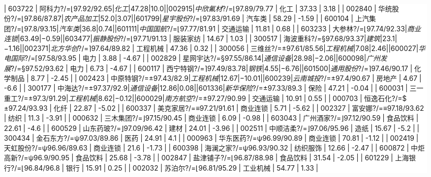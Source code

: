 | 603722 |  阿科力?/=$⌊97.92/92.65  |    化工    |   47.28   |  10.0  |
| 002915 | 中欣氟材?/=$⌊97.89/79.77 |    化工    |   37.33   |  3.18  |
| 002840 | 华统股份?/=$⌊97.86/87.87 | 农产品加工 |    52.0   |  3.07  |
| 601799 | 星宇股份?/=$⌊97.83/91.69 |   汽车类   |   58.29   | -1.59  |
| 600104 | 上汽集团?/=$⌊97.8/93.15  |   汽车类   |    36.8   |  0.74  |
| 601111 | 中国国航?/=$⌊97.77/81.91 |  交通运输  |   11.81   |  0.68  |
| 603233 |  大参林?/=$⌊97.74/92.33  |  商业连锁  |   63.49   | -0.59  |
| 603477 | 振静股份?/=$⌊97.71/91.13 |  服装家纺  |   14.67   |  1.03  |
| 300517 | 海波重科?/=$§97.68/93.37 |    建筑    |    23.1   | -1.16  |
| 002371 | 北方华创?/=$⌉97.64/89.82 |  工程机械  |   47.36   |  0.32  |
| 300056 |  三维丝?/=$±97.61/85.56  |  工程机械  |    7.08   |  2.46  |
| 600027 | 华电国际?/=$⌈97.58/93.95 |    电力    |    3.88   | -4.67  |
| 002829 | 星网宇达?/=$§97.55/86.14 |  通信设备  |   28.98   | -2.06  |
| 600098 | 广州发展?/=$§97.52/93.62 |    电力    |    6.73   | -4.67  |
| 600117 | 西宁特钢?/=$⌉97.49/83.78 |    钢铁    |    4.55   | -6.76  |
| 601500 | 通用股份?/=$⌉97.46/90.17 |  化学制品  |    8.77   | -2.45  |
| 002423 | 中原特钢?/=$±97.43/82.9  |  工程机械  |   12.67   | -10.01 |
| 600239 | 云南城投?/=$±97.4/90.67  |   房地产   |    4.67   |  -6.6  |
| 300177 |  中海达?/=$±97.37/92.9   |  通信设备  |   12.86   |  0.08  |
| 601336 | 新华保险?/=$±97.33/89.3  |    保险    |   47.21   | -0.04  |
| 600031 | 三一重工?/=$±97.3/91.29  |  工程机械  |    8.62   | -0.12  |
| 600029 | 南方航空?/=$±97.27/90.99 |  交通运输  |   10.91   |  0.55  |
| 000703 | 恒逸石化?/=$±97.24/93.93 |    化纤    |   22.87   | -5.02  |
| 600337 | 美克家居?/=≡97.21/91.61  |  商业连锁  |    5.71   | -5.62  |
| 002327 |  富安娜?/=≡97.18/93.62   |    纺织    |    11.3   | -3.91  |
| 000632 | 三木集团?/=⌋97.15/90.45  |  商业连锁  |    6.09   | -0.98  |
| 603043 | 广州酒家?/=⌋97.12/90.59  |  食品饮料  |   22.61   |  -4.6  |
| 600529 | 山东药玻?/=⌋97.09/96.42  |    建材    |   24.01   | -3.96  |
| 002511 | 中顺洁柔?/=⌋97.06/95.96  |    造纸    |   15.67   |  -5.2  |
| 300434 | 金石东方?/=ψ97.03/89.86  |    医药    |   24.91   |  4.1   |
| 000963 | 华东医药?/=ψ96.99/90.89  |  商业连锁  |   70.81   | -1.12  |
| 002419 | 天虹股份?/=ψ96.96/89.63  |  商业连锁  |    21.6   | -1.73  |
| 600398 | 海澜之家?/=ψ96.93/90.32  |  纺织服饰  |   12.66   | -2.47  |
| 600872 |  中炬高新?/=ψ96.9/90.95  |  食品饮料  |   25.68   | -3.78  |
| 002847 | 盐津铺子?/=⌊96.87/88.98  |  食品饮料  |   31.54   | -2.05  |
| 601229 |  上海银行?/=⌊96.84/96.8  |    银行    |   15.91   |  0.25  |
| 002032 |  苏泊尔?/=⌊96.81/95.29   |  工业机械  |   54.77   |  1.33  |